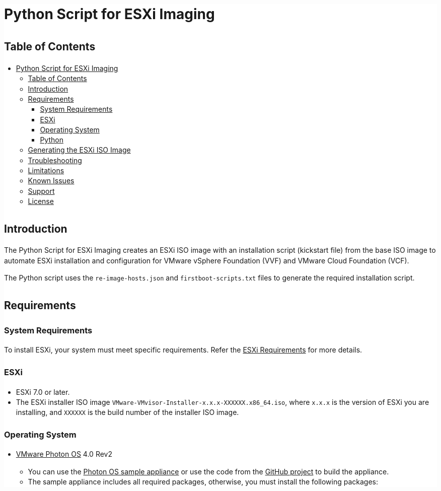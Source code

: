 



# Python Script for ESXi Imaging

## Table of Contents

- [Python Script for ESXi Imaging](#python-script-for-esxi-imaging)
  - [Table of Contents](#table-of-contents)
  - [Introduction](#introduction)
  - [Requirements](#requirements)
    - [System Requirements](#system-requirements)
    - [ESXi](#esxi)
    - [Operating System](#operating-system)
    - [Python](#python)
  - [Generating the ESXi ISO Image](#generating-the-esxi-iso-image)
  - [Troubleshooting](#troubleshooting)
  - [Limitations](#limitations)
  - [Known Issues](#known-issues)
  - [Support](#support)
  - [License](#license)

## Introduction

The Python Script for ESXi Imaging creates an ESXi ISO image with an installation script (kickstart file) from the base ISO image to automate ESXi installation and configuration for VMware vSphere Foundation (VVF) and VMware Cloud Foundation (VCF).

The Python script uses the `re-image-hosts.json` and `firstboot-scripts.txt` files to generate the required installation script.

## Requirements

### System Requirements

To install ESXi, your system must meet specific requirements. Refer the [ESXi Requirements][docs-esxi-requirements] for more details.

### ESXi

- ESXi 7.0 or later.
- The ESXi installer ISO image `VMware-VMvisor-Installer-x.x.x-XXXXXX.x86_64.iso`, where `x.x.x` is the version of ESXi you are installing, and `XXXXXX` is the build number of the installer ISO image.

### Operating System

- [VMware Photon OS][info-photon] 4.0 Rev2

  - You can use the [Photon OS sample appliance][download-sample-appliance] or use the code from the [GitHub project][gh-sample-appliance] to build the appliance.
  - The sample appliance includes all required packages, otherwise, you must install the following packages:


[//]: Links
[docs-esxi-install-remote-management-applications]: https://docs.vmware.com/en/VMware-vSphere/8.0/vsphere-esxi-installation/GUID-0E82A6CA-202A-4C5D-8811-53A7CF8D5CDC.html
[docs-esxi-requirements]: https://docs.vmware.com/en/VMware-vSphere/8.0/vsphere-esxi-installation/GUID-DEB8086A-306B-4239-BF76-E354679202FC.html
[download-sample-appliance]: https://via.vmw.com/vvs-appliance
[gh-contributing]: CONTRIBUTING.md
[gh-issues]: https://github.com/vmware/
[vmware-cla-dco]: https://cla.vmware.com/dco
[gh-sample-appliance]: https://github.com/vmware-samples/validated-solutions-for-cloud-foundation/tree/main/appliance
[info-photon]: https://vmware.github.io/photon/
[info-python]: https://www.python.org
[kb-broadcom-downloads]: https://knowledge.broadcom.com/external/article?articleId=142814
[vsphere8-esxi-installation]: https://docs.vmware.com/en/VMware-vSphere/8.0/vsphere-esxi-installation/GUID-51BD0186-50BF-4D0D-8410-79F165918B16.html